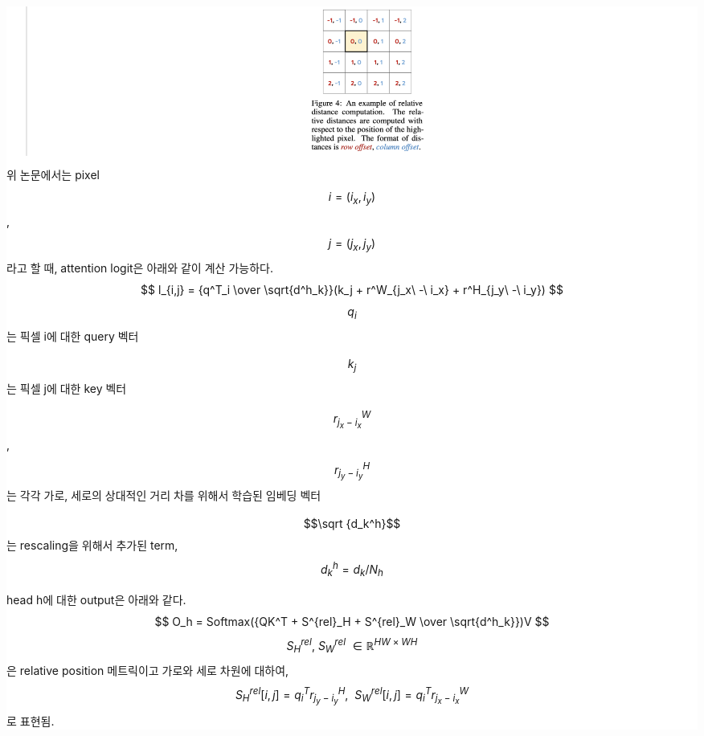 > <center><img src="/assets/js/post_images/image-20200105200928995.png" alt="image-20200105200928995" style="zoom:25%;" /></center>



위 논문에서는 pixel $$i = (i_x, i_y)$$, $$j = (j_x, j_y)$$ 라고 할 때, attention logit은 아래와 같이 계산 가능하다.
$$
l_{i,j} = {q^T_i \over \sqrt{d^h_k}}(k_j + r^W_{j_x\ -\ i_x} + r^H_{j_y\ -\ i_y})
$$
$$q_i$$는 픽셀 i에 대한 query 벡터

$$k_j$$는 픽셀 j에 대한 key 벡터

$$r^W_{j_x - i_x}$$, $$r^H_{j_y - i_y}$$ 는 각각 가로, 세로의 상대적인 거리 차를 위해서 학습된 임베딩 벡터

$$\sqrt {d_k^h}$$는 rescaling을 위해서 추가된 term, $$d_k^h = d_k / N_h$$

head h에 대한 output은 아래와 같다.
$$
O_h = Softmax({QK^T + S^{rel}_H + S^{rel}_W \over \sqrt{d^h_k}})V
$$
$$S^{rel}_H,\ S^{rel}_W\ \in \mathbb{R}^{HW \times WH}$$ 은 relative position 메트릭이고 가로와 세로 차원에 대하여, $$S^{rel}_H[i,j] = q^T_ir^H_{j_y-i_y},\ \ S^{rel}_W[i,j] = q^T_ir^W_{j_x-i_x}$$로 표현됨.

